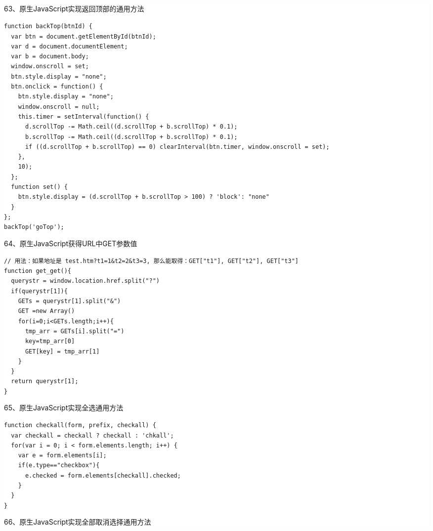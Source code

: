 63、原生JavaScript实现返回顶部的通用方法

    function backTop(btnId) {
      var btn = document.getElementById(btnId);
      var d = document.documentElement;
      var b = document.body;
      window.onscroll = set;
      btn.style.display = "none";
      btn.onclick = function() {
        btn.style.display = "none";
        window.onscroll = null;
        this.timer = setInterval(function() {
          d.scrollTop -= Math.ceil((d.scrollTop + b.scrollTop) * 0.1);
          b.scrollTop -= Math.ceil((d.scrollTop + b.scrollTop) * 0.1);
          if ((d.scrollTop + b.scrollTop) == 0) clearInterval(btn.timer, window.onscroll = set);
        },
        10);
      };
      function set() {
        btn.style.display = (d.scrollTop + b.scrollTop > 100) ? 'block': "none"
      }
    };
    backTop('goTop');

64、原生JavaScript获得URL中GET参数值

    // 用法：如果地址是 test.htm?t1=1&t2=2&t3=3, 那么能取得：GET["t1"], GET["t2"], GET["t3"]
    function get_get(){ 
      querystr = window.location.href.split("?")
      if(querystr[1]){
        GETs = querystr[1].split("&")
        GET =new Array()
        for(i=0;i<GETs.length;i++){
          tmp_arr = GETs[i].split("=")
          key=tmp_arr[0]
          GET[key] = tmp_arr[1]
        }
      }
      return querystr[1];
    }

65、原生JavaScript实现全选通用方法

    function checkall(form, prefix, checkall) {
      var checkall = checkall ? checkall : 'chkall';
      for(var i = 0; i < form.elements.length; i++) {
        var e = form.elements[i];
        if(e.type=="checkbox"){
          e.checked = form.elements[checkall].checked;
        }
      }
    }

66、原生JavaScript实现全部取消选择通用方法
